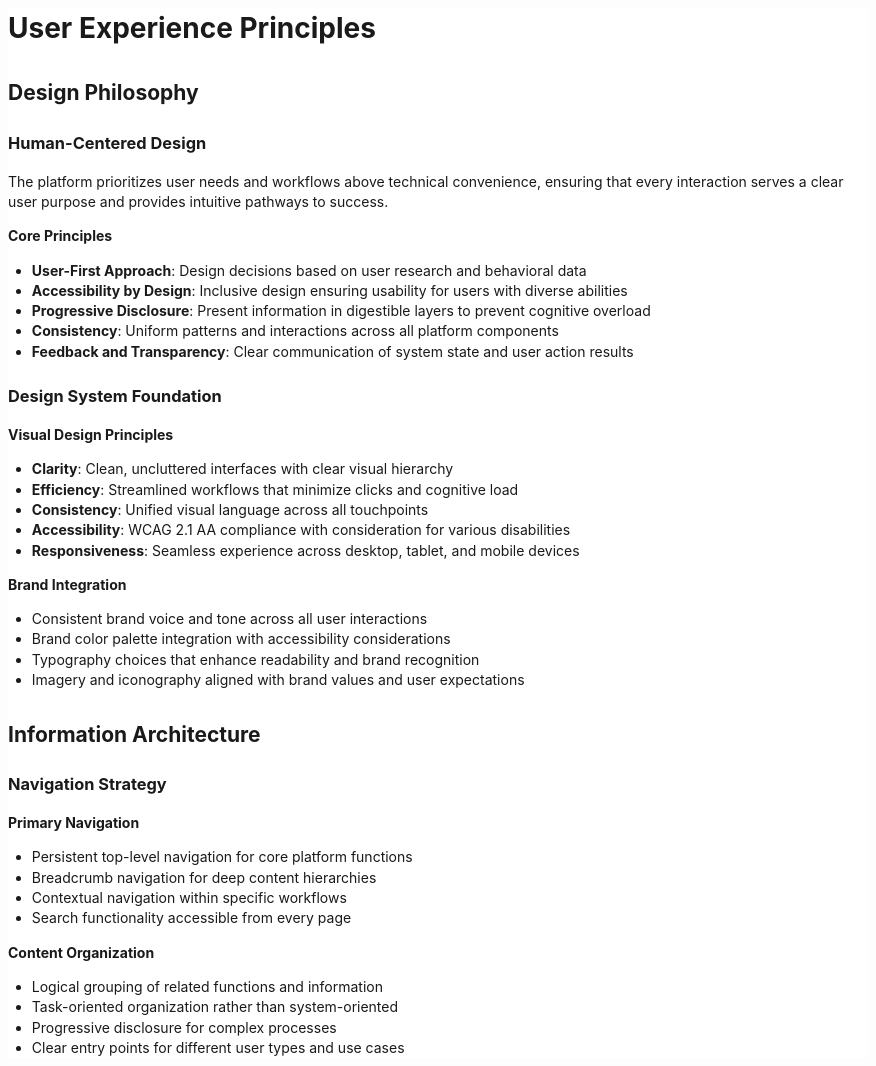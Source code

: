 # User Experience Principles

## Design Philosophy

### Human-Centered Design

The platform prioritizes user needs and workflows above technical convenience, ensuring that every interaction serves a clear user purpose and provides intuitive pathways to success.

**Core Principles**

- **User-First Approach**: Design decisions based on user research and behavioral data
- **Accessibility by Design**: Inclusive design ensuring usability for users with diverse abilities
- **Progressive Disclosure**: Present information in digestible layers to prevent cognitive overload
- **Consistency**: Uniform patterns and interactions across all platform components
- **Feedback and Transparency**: Clear communication of system state and user action results

### Design System Foundation

**Visual Design Principles**

- **Clarity**: Clean, uncluttered interfaces with clear visual hierarchy
- **Efficiency**: Streamlined workflows that minimize clicks and cognitive load
- **Consistency**: Unified visual language across all touchpoints
- **Accessibility**: WCAG 2.1 AA compliance with consideration for various disabilities
- **Responsiveness**: Seamless experience across desktop, tablet, and mobile devices

**Brand Integration**

- Consistent brand voice and tone across all user interactions
- Brand color palette integration with accessibility considerations
- Typography choices that enhance readability and brand recognition
- Imagery and iconography aligned with brand values and user expectations

## Information Architecture

### Navigation Strategy

**Primary Navigation**

- Persistent top-level navigation for core platform functions
- Breadcrumb navigation for deep content hierarchies
- Contextual navigation within specific workflows
- Search functionality accessible from every page

**Content Organization**

- Logical grouping of related functions and information
- Task-oriented organization rather than system-oriented
- Progressive disclosure for complex processes
- Clear entry points for different user types and use cases
